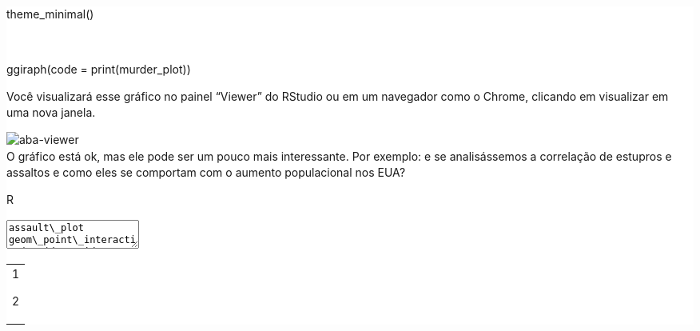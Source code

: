 <span class="crayon-e">theme\_minimal</span><span
class="crayon-sy">(</span><span class="crayon-sy">)</span>

 

<span class="crayon-e">ggiraph</span><span
class="crayon-sy">(</span><span class="crayon-v">code</span><span
class="crayon-h"> </span><span class="crayon-o">=</span><span
class="crayon-h"> </span><span class="crayon-e">print</span><span
class="crayon-sy">(</span><span
class="crayon-v">murder\_plot</span><span
class="crayon-sy">)</span><span class="crayon-sy">)</span>

</td>
</tr>
</table>

<p>
</p>
<p style="text-align: center;">
<iframe style="border: 0px #ffffff none;" src="https://ibpad.com.br/lib/grafico1/grafico1.html" name="grafico1" width="600px" height="400px" frameborder="0" marginwidth="0px" marginheight="0px" scrolling="no" allowfullscreen="allowfullscreen">
</iframe>
</p>
<p>
Você visualizará esse gráfico no painel “Viewer” do RStudio ou em um
navegador como o Chrome, clicando em visualizar em uma nova janela.
</p>
<p>
<img class="size-medium wp-image-1605 aligncenter" src="https://ibpad.com.br/wp-content/uploads/2016/10/aba-viewer-300x245.png" alt="aba-viewer" width="300" height="245"><br>
O gráfico está ok, mas ele pode ser um pouco mais interessante. Por
exemplo: e se analisássemos a correlação de estupros e assaltos e como
eles se comportam com o aumento populacional nos EUA?
</p>
<span class="crayon-title"></span>

<span class="crayon-language">R</span>

<textarea wrap="soft" class="crayon-plain print-no" data-settings="dblclick" readonly style="-moz-tab-size:4; -o-tab-size:4; -webkit-tab-size:4; tab-size:4; font-size: 12px !important; line-height: 15px !important;">
assault\_plot geom\_point\_interactive(aes(data\_id = state, tooltip =
state), size = 3) + scale\_colour\_gradient(low = "\#CAE1FF", high =
"\#4682B4") + theme\_minimal()

ggiraph(code = print(assault\_plot))
</textarea>

<table class="crayon-table">
<tr class="crayon-row">
<td class="crayon-nums " data-settings="show">
1

2
